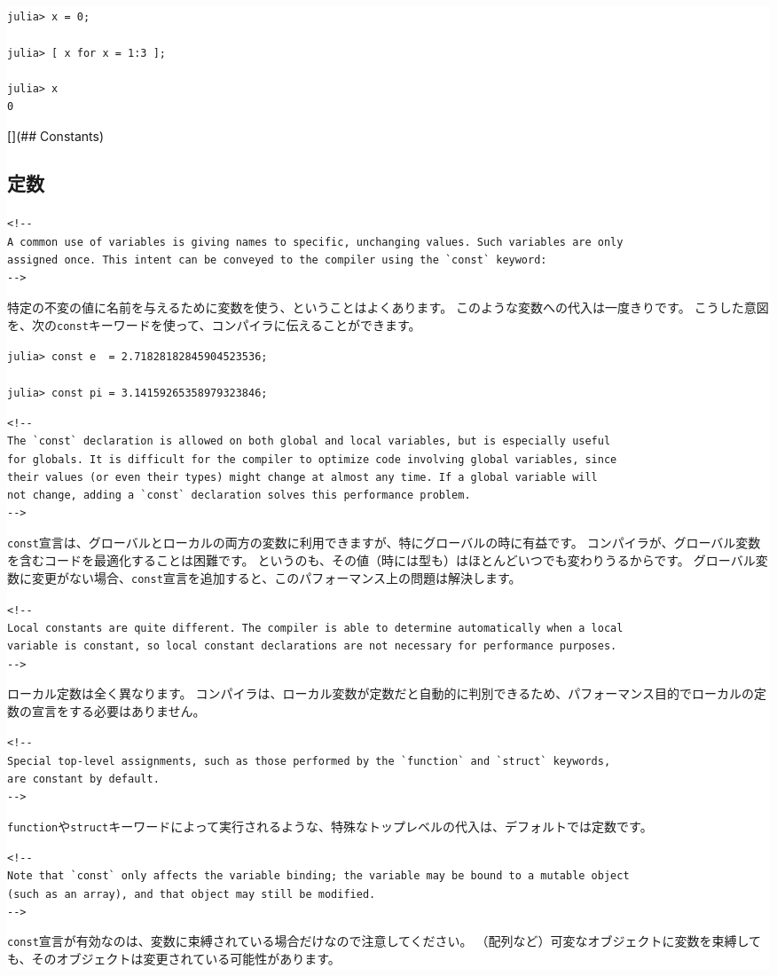 
```jldoctest
julia> x = 0;

julia> [ x for x = 1:3 ];

julia> x
0
```

[](## Constants)
## 定数


```@raw html
<!--
A common use of variables is giving names to specific, unchanging values. Such variables are only
assigned once. This intent can be conveyed to the compiler using the `const` keyword:
-->
```
特定の不変の値に名前を与えるために変数を使う、ということはよくあります。
このような変数への代入は一度きりです。
こうした意図を、次の`const`キーワードを使って、コンパイラに伝えることができます。

```jldoctest
julia> const e  = 2.71828182845904523536;

julia> const pi = 3.14159265358979323846;
```


```@raw html
<!--
The `const` declaration is allowed on both global and local variables, but is especially useful
for globals. It is difficult for the compiler to optimize code involving global variables, since
their values (or even their types) might change at almost any time. If a global variable will
not change, adding a `const` declaration solves this performance problem.
-->
```
`const`宣言は、グローバルとローカルの両方の変数に利用できますが、特にグローバルの時に有益です。
コンパイラが、グローバル変数を含むコードを最適化することは困難です。
というのも、その値（時には型も）はほとんどいつでも変わりうるからです。
グローバル変数に変更がない場合、`const`宣言を追加すると、このパフォーマンス上の問題は解決します。

```@raw html
<!--
Local constants are quite different. The compiler is able to determine automatically when a local
variable is constant, so local constant declarations are not necessary for performance purposes.
-->
```
ローカル定数は全く異なります。
コンパイラは、ローカル変数が定数だと自動的に判別できるため、パフォーマンス目的でローカルの定数の宣言をする必要はありません。

```@raw html
<!--
Special top-level assignments, such as those performed by the `function` and `struct` keywords,
are constant by default.
-->
```
`function`や`struct`キーワードによって実行されるような、特殊なトップレベルの代入は、デフォルトでは定数です。



```@raw html
<!--
Note that `const` only affects the variable binding; the variable may be bound to a mutable object
(such as an array), and that object may still be modified.
-->
```
`const`宣言が有効なのは、変数に束縛されている場合だけなので注意してください。
（配列など）可変なオブジェクトに変数を束縛しても、そのオブジェクトは変更されている可能性があります。